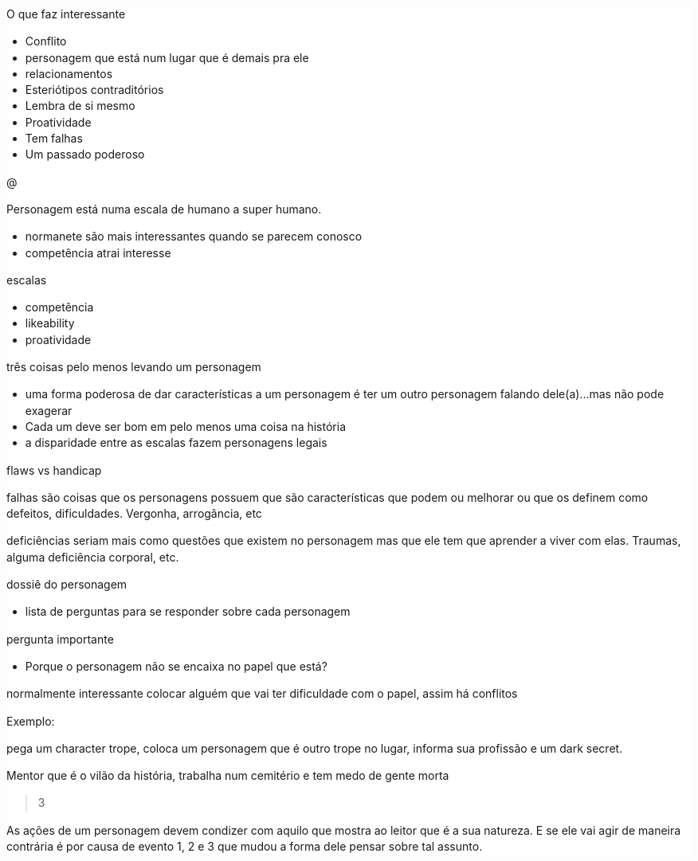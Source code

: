 O que faz interessante

-   Conflito
-   personagem que está num lugar que é demais pra ele
-   relacionamentos
-   Esteriótipos contraditórios
-   Lembra de si mesmo
-   Proatividade
-   Tem falhas
-   Um passado poderoso

@

Personagem está numa escala de humano a super humano.

-   normanete são mais interessantes quando se parecem conosco
-   competência atrai interesse

escalas

-   competência
-   likeability
-   proatividade

três coisas pelo menos levando um personagem

-   uma forma poderosa de dar características a um personagem é ter um outro personagem falando dele(a)...mas não pode exagerar
-   Cada um deve ser bom em pelo menos uma coisa na história
-   a disparidade entre as escalas fazem personagens legais

flaws vs handicap

falhas são coisas que os personagens possuem que são características que podem ou melhorar ou que os definem como defeitos, dificuldades. Vergonha, arrogância, etc

deficiências seriam mais como questões que existem no personagem mas que ele tem que aprender a viver com elas. Traumas, alguma deficiência corporal, etc.

dossiê do personagem

-   lista de perguntas para se responder sobre cada personagem

pergunta importante

-   Porque o personagem não se encaixa no papel que está?

normalmente interessante colocar alguém que vai ter dificuldade com o papel, assim há conflitos

Exemplo:

pega um character trope, coloca um personagem que é outro trope no lugar, informa sua profissão e um dark secret.

Mentor que é o vilão da história, trabalha num cemitério e tem medo de gente morta

> 3

As ações de um personagem devem condizer com aquilo que mostra ao leitor que é a sua natureza. E se ele vai agir de maneira contrária é por causa de evento 1, 2 e 3 que mudou a forma dele pensar sobre tal assunto.
